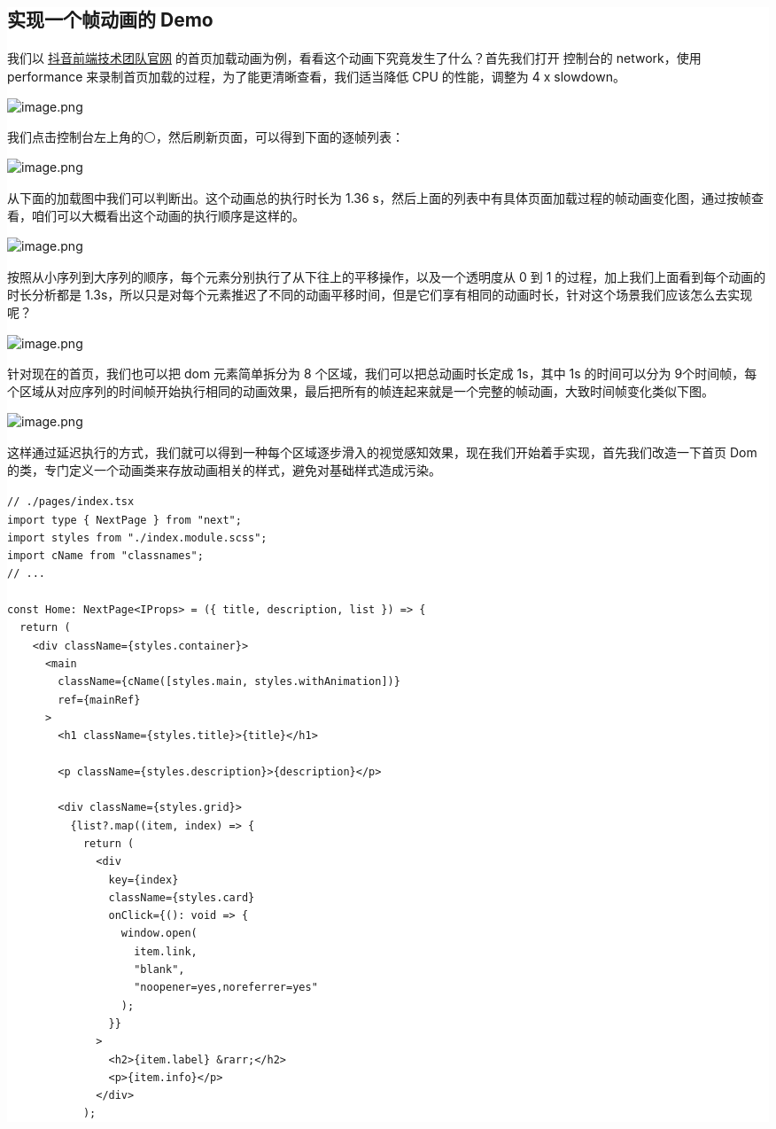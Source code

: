 ## 实现一个帧动画的 Demo

我们以 [抖音前端技术团队官网](https://douyinfe.com/) 的首页加载动画为例，看看这个动画下究竟发生了什么？首先我们打开 控制台的 network，使用 performance 来录制首页加载的过程，为了能更清晰查看，我们适当降低 CPU 的性能，调整为 4 x slowdown。

![image.png](https://p6-juejin.byteimg.com/tos-cn-i-k3u1fbpfcp/24f86e0dcad442439017733a5fd45029~tplv-k3u1fbpfcp-watermark.image?)

我们点击控制台左上角的⚪，然后刷新页面，可以得到下面的逐帧列表：


![image.png](https://p1-juejin.byteimg.com/tos-cn-i-k3u1fbpfcp/fbe3ad28291147e1a8a3abcb9677cb1f~tplv-k3u1fbpfcp-watermark.image?)

从下面的加载图中我们可以判断出。这个动画总的执行时长为 1.36 s，然后上面的列表中有具体页面加载过程的帧动画变化图，通过按帧查看，咱们可以大概看出这个动画的执行顺序是这样的。


![image.png](https://p9-juejin.byteimg.com/tos-cn-i-k3u1fbpfcp/271202ddb12849249c34e7e42e458f94~tplv-k3u1fbpfcp-watermark.image?)

按照从小序列到大序列的顺序，每个元素分别执行了从下往上的平移操作，以及一个透明度从 0 到 1 的过程，加上我们上面看到每个动画的时长分析都是 1.3s，所以只是对每个元素推迟了不同的动画平移时间，但是它们享有相同的动画时长，针对这个场景我们应该怎么去实现呢？


![image.png](https://p3-juejin.byteimg.com/tos-cn-i-k3u1fbpfcp/c3838f53f04c465e85d299819e797297~tplv-k3u1fbpfcp-watermark.image?)

针对现在的首页，我们也可以把 dom 元素简单拆分为 8 个区域，我们可以把总动画时长定成 1s，其中 1s 的时间可以分为 9个时间帧，每个区域从对应序列的时间帧开始执行相同的动画效果，最后把所有的帧连起来就是一个完整的帧动画，大致时间帧变化类似下图。


![image.png](https://p1-juejin.byteimg.com/tos-cn-i-k3u1fbpfcp/d067d089bce74c17972267aac78eec51~tplv-k3u1fbpfcp-watermark.image?)

这样通过延迟执行的方式，我们就可以得到一种每个区域逐步滑入的视觉感知效果，现在我们开始着手实现，首先我们改造一下首页 Dom 的类，专门定义一个动画类来存放动画相关的样式，避免对基础样式造成污染。

```
// ./pages/index.tsx
import type { NextPage } from "next";
import styles from "./index.module.scss";
import cName from "classnames";
// ...

const Home: NextPage<IProps> = ({ title, description, list }) => {
  return (
    <div className={styles.container}>
      <main
        className={cName([styles.main, styles.withAnimation])}
        ref={mainRef}
      >
        <h1 className={styles.title}>{title}</h1>

        <p className={styles.description}>{description}</p>

        <div className={styles.grid}>
          {list?.map((item, index) => {
            return (
              <div
                key={index}
                className={styles.card}
                onClick={(): void => {
                  window.open(
                    item.link,
                    "blank",
                    "noopener=yes,noreferrer=yes"
                  );
                }}
              >
                <h2>{item.label} &rarr;</h2>
                <p>{item.info}</p>
              </div>
            );
```